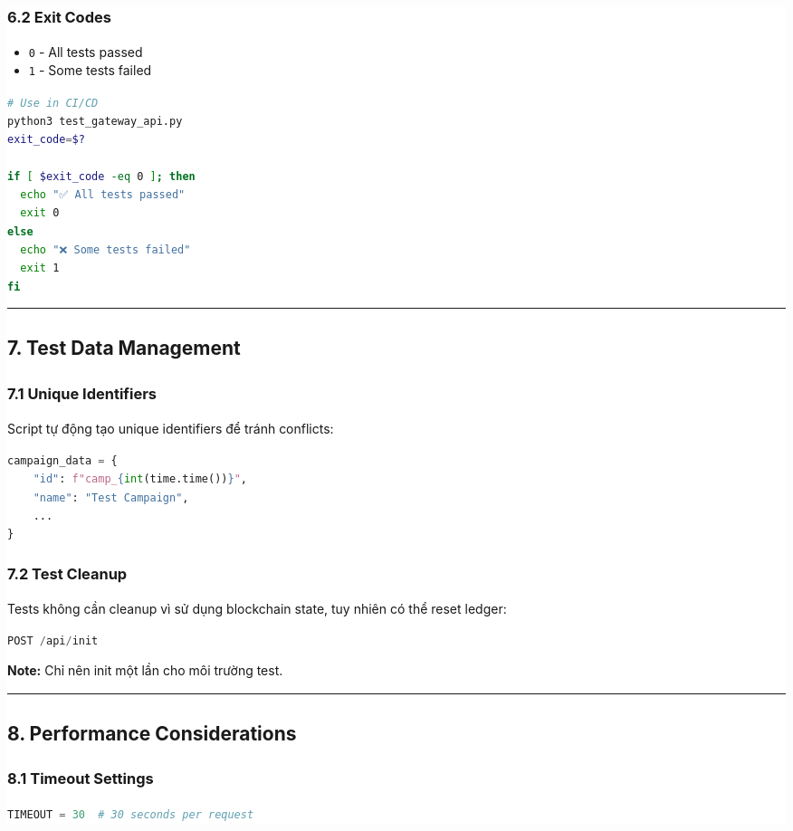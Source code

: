 ### 6.2 Exit Codes

- `0` - All tests passed
- `1` - Some tests failed

```bash
# Use in CI/CD
python3 test_gateway_api.py
exit_code=$?

if [ $exit_code -eq 0 ]; then
  echo "✅ All tests passed"
  exit 0
else
  echo "❌ Some tests failed"
  exit 1
fi
```

---

## 7. Test Data Management

### 7.1 Unique Identifiers

Script tự động tạo unique identifiers để tránh conflicts:

```python
campaign_data = {
    "id": f"camp_{int(time.time())}",
    "name": "Test Campaign",
    ...
}
```

### 7.2 Test Cleanup

Tests không cần cleanup vì sử dụng blockchain state, tuy nhiên có thể reset ledger:

```python
POST /api/init
```

**Note:** Chỉ nên init một lần cho môi trường test.

---

## 8. Performance Considerations

### 8.1 Timeout Settings

```python
TIMEOUT = 30  # 30 seconds per request
```
